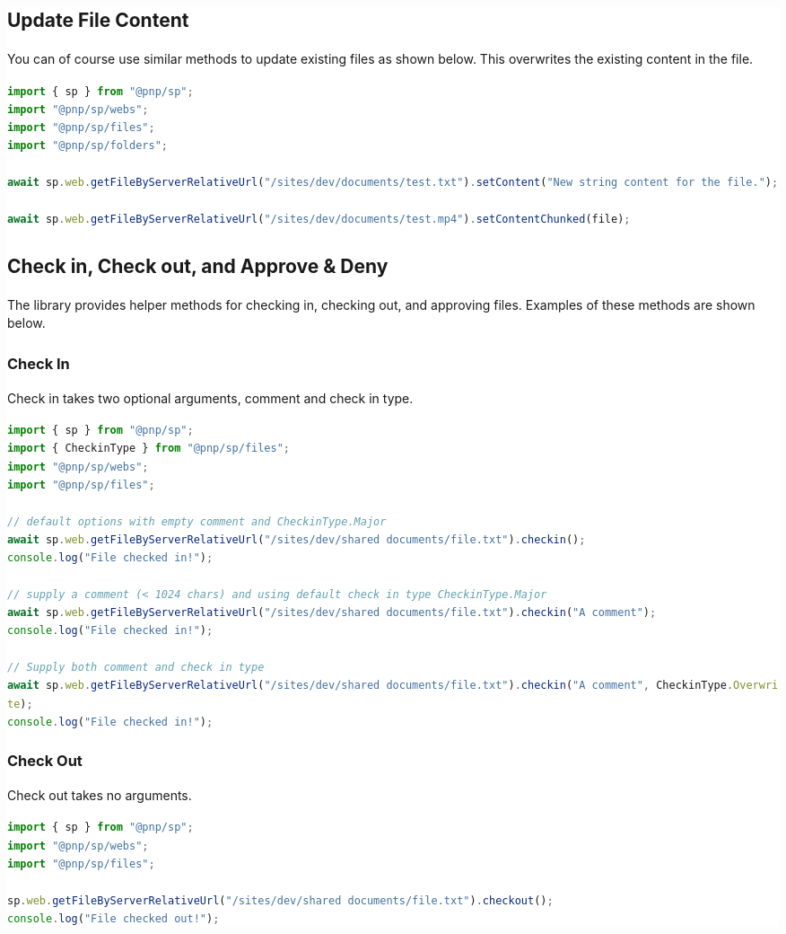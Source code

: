 ## Update File Content

You can of course use similar methods to update existing files as shown below. This overwrites the existing content in the file.

```typescript
import { sp } from "@pnp/sp";
import "@pnp/sp/webs";
import "@pnp/sp/files";
import "@pnp/sp/folders";

await sp.web.getFileByServerRelativeUrl("/sites/dev/documents/test.txt").setContent("New string content for the file.");

await sp.web.getFileByServerRelativeUrl("/sites/dev/documents/test.mp4").setContentChunked(file);
```

## Check in, Check out, and Approve & Deny

The library provides helper methods for checking in, checking out, and approving files. Examples of these methods are shown below.

### Check In

Check in takes two optional arguments, comment and check in type.

```TypeScript
import { sp } from "@pnp/sp";
import { CheckinType } from "@pnp/sp/files";
import "@pnp/sp/webs";
import "@pnp/sp/files";

// default options with empty comment and CheckinType.Major
await sp.web.getFileByServerRelativeUrl("/sites/dev/shared documents/file.txt").checkin();
console.log("File checked in!");

// supply a comment (< 1024 chars) and using default check in type CheckinType.Major
await sp.web.getFileByServerRelativeUrl("/sites/dev/shared documents/file.txt").checkin("A comment");
console.log("File checked in!");

// Supply both comment and check in type
await sp.web.getFileByServerRelativeUrl("/sites/dev/shared documents/file.txt").checkin("A comment", CheckinType.Overwrite);
console.log("File checked in!");
```

### Check Out

Check out takes no arguments.

```TypeScript
import { sp } from "@pnp/sp";
import "@pnp/sp/webs";
import "@pnp/sp/files";

sp.web.getFileByServerRelativeUrl("/sites/dev/shared documents/file.txt").checkout();
console.log("File checked out!");
```
